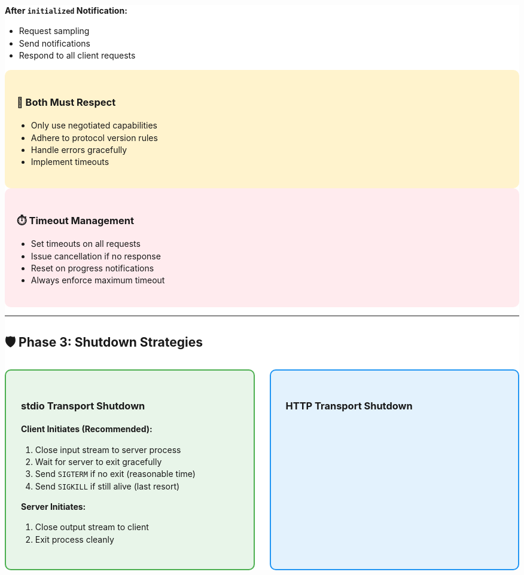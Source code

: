 **After `initialized` Notification:**
- Request sampling
- Send notifications
- Respond to all client requests

</div>

<div style="background: #fff3cd; padding: 20px; border-radius: 10px;">

### 🚫 Both Must Respect

- Only use negotiated capabilities
- Adhere to protocol version rules
- Handle errors gracefully
- Implement timeouts

</div>

<div style="background: #ffebee; padding: 20px; border-radius: 10px;">

### ⏱️ Timeout Management

- Set timeouts on all requests
- Issue cancellation if no response
- Reset on progress notifications
- Always enforce maximum timeout

</div>

</div>

---

## 🛡️ Phase 3: Shutdown Strategies

<div style="display: grid; grid-template-columns: 1fr 1fr; gap: 25px; margin: 30px 0;">

<div style="background: #e8f5e9; padding: 25px; border-radius: 10px; border: 2px solid #4caf50;">

### stdio Transport Shutdown

**Client Initiates (Recommended):**

1. Close input stream to server process
2. Wait for server to exit gracefully
3. Send `SIGTERM` if no exit (reasonable time)
4. Send `SIGKILL` if still alive (last resort)

**Server Initiates:**

1. Close output stream to client
2. Exit process cleanly

</div>

<div style="background: #e3f2fd; padding: 25px; border-radius: 10px; border: 2px solid #2196f3;">

### HTTP Transport Shutdown
